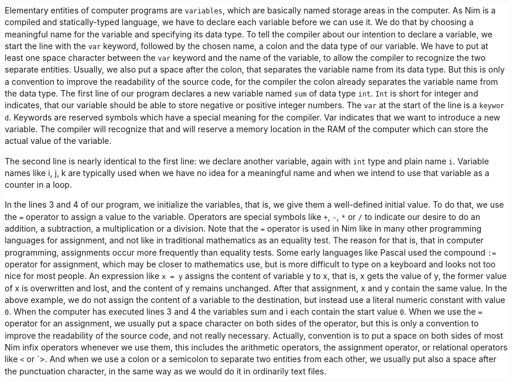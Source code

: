 Elementary entities of computer programs are `variables`, which are basically named storage areas in the computer. As Nim is a compiled and statically-typed language, we have to declare each variable before we can use it. We do that by choosing a meaningful name for the variable and specifying its data type. To tell the compiler about our intention to declare a variable, we start the line with the `var` keyword, followed by the chosen name, a colon and the data type of our variable.  We have to put at least one space character between the `var` keyword and the name of the variable, to allow the compiler to recognize the two separate entities. Usually, we also put a space after the colon, that separates the variable name from its data type. But this is only a convention to improve the readability of the source code, for the compiler the colon already separates the variable name from the data type. The first line of our program declares a new variable named `sum` of data type `int`. `Int` is short for integer and indicates, that our variable should be able to store negative or positive integer numbers. The `var` at the start of the line is a `keyword`. Keywords are reserved symbols which have a special meaning for the compiler. Var indicates that we want to introduce a new variable. The compiler will recognize that and will reserve a memory location in the RAM of the computer which can store the actual value of the variable.



The second line is nearly identical to the first line: we declare another variable, again with `int` type and plain name `i`.  Variable names like i, j, k are typically used when we have no idea for a meaningful name and when we intend to use that variable as a counter in a loop.



In the lines 3 and 4 of our program, we initialize the variables, that is, we give them a well-defined initial value. To do that, we use the `=` operator to assign a value to the variable. Operators are special symbols like `+`, `-`, `*` or `/` to indicate our desire to do an addition, a subtraction, a multiplication or a division. Note that the `=` operator is used in Nim like in many other programming languages for assignment, and not like in traditional mathematics as an equality test. The reason for that is, that in computer programming, assignments occur more frequently than equality tests. Some early languages like Pascal used the compound `:=` operator for assignment, which may be closer to mathematics use, but is more difficult to type on a keyboard and looks not too nice for most people. An expression like `x = y` assigns the content of variable y to x, that is, x gets the value of y, the former value of x is overwritten and lost, and the content of y remains unchanged. After that assignment, x and y contain the same value. In the above example, we do not assign the content of a variable to the destination, but instead use a literal numeric constant with value `0`. When the computer has executed lines 3 and 4 the variables sum and i each contain the start value `0`. When we use the `=` operator for an assignment, we usually put a space character on both sides of the operator, but this is only a convention to improve the readability of the source code, and not really necessary. Actually, convention is to put a space on both sides of most Nim infix operators whenever we use them, this includes the arithmetic operators, the assignment operator, or relational operators like `<` or `>. And when we use a colon or a semicolon to separate two entities from each other, we usually put also a space after the punctuation character, in the same way as we would do it in ordinarily text files.



